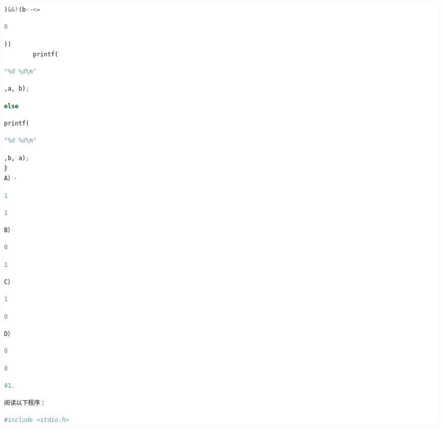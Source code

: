 ```python
)&&!(b--<=
```
```python
0
```
```python
))
        printf(
```
```python
"%d %d\n"
```
```python
,a, b);
```
```python
else
```
```python
printf(
```
```python
"%d %d\n"
```
```python
,b, a);
}
A）-
```
```python
1
```
```python
1
```
```python
B）
```
```python
0
```
```python
1
```
```python
C）
```
```python
1
```
```python
0
```
```python
D）
```
```python
0
```
```python
0
```
```python
41.
```
```python
阅读以下程序：
```
```python
#include <stdio.h>
```
```python
```